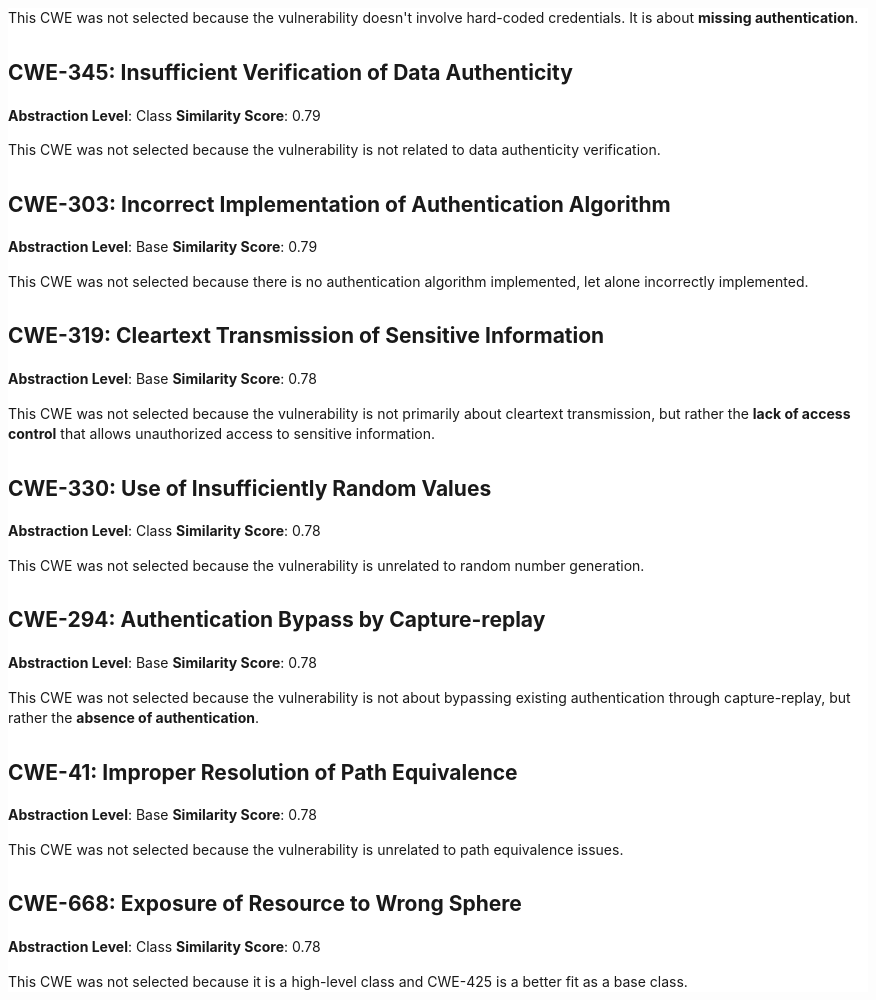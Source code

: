 This CWE was not selected because the vulnerability doesn't involve hard-coded credentials. It is about **missing authentication**.

## CWE-345: Insufficient Verification of Data Authenticity
**Abstraction Level**: Class
**Similarity Score**: 0.79

This CWE was not selected because the vulnerability is not related to data authenticity verification.

## CWE-303: Incorrect Implementation of Authentication Algorithm
**Abstraction Level**: Base
**Similarity Score**: 0.79

This CWE was not selected because there is no authentication algorithm implemented, let alone incorrectly implemented.

## CWE-319: Cleartext Transmission of Sensitive Information
**Abstraction Level**: Base
**Similarity Score**: 0.78

This CWE was not selected because the vulnerability is not primarily about cleartext transmission, but rather the **lack of access control** that allows unauthorized access to sensitive information.

## CWE-330: Use of Insufficiently Random Values
**Abstraction Level**: Class
**Similarity Score**: 0.78

This CWE was not selected because the vulnerability is unrelated to random number generation.

## CWE-294: Authentication Bypass by Capture-replay
**Abstraction Level**: Base
**Similarity Score**: 0.78

This CWE was not selected because the vulnerability is not about bypassing existing authentication through capture-replay, but rather the **absence of authentication**.

## CWE-41: Improper Resolution of Path Equivalence
**Abstraction Level**: Base
**Similarity Score**: 0.78

This CWE was not selected because the vulnerability is unrelated to path equivalence issues.

## CWE-668: Exposure of Resource to Wrong Sphere
**Abstraction Level**: Class
**Similarity Score**: 0.78

This CWE was not selected because it is a high-level class and CWE-425 is a better fit as a base class.

